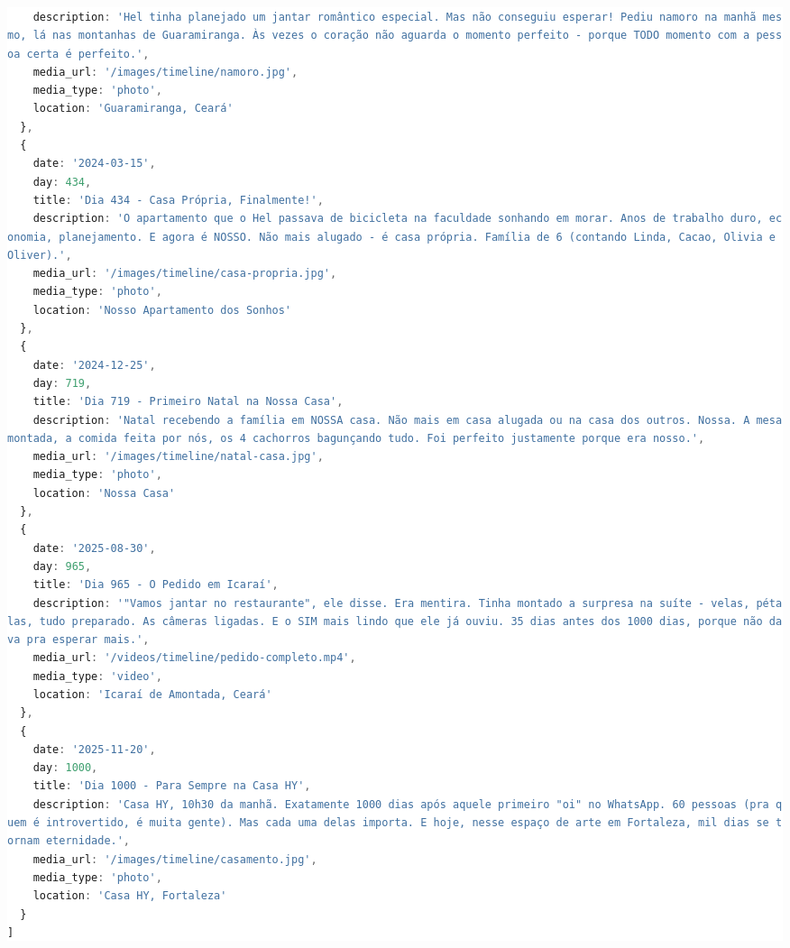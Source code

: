 ```typescript
    description: 'Hel tinha planejado um jantar romântico especial. Mas não conseguiu esperar! Pediu namoro na manhã mesmo, lá nas montanhas de Guaramiranga. Às vezes o coração não aguarda o momento perfeito - porque TODO momento com a pessoa certa é perfeito.',
    media_url: '/images/timeline/namoro.jpg',
    media_type: 'photo',
    location: 'Guaramiranga, Ceará'
  },
  {
    date: '2024-03-15',
    day: 434,
    title: 'Dia 434 - Casa Própria, Finalmente!',
    description: 'O apartamento que o Hel passava de bicicleta na faculdade sonhando em morar. Anos de trabalho duro, economia, planejamento. E agora é NOSSO. Não mais alugado - é casa própria. Família de 6 (contando Linda, Cacao, Olivia e Oliver).',
    media_url: '/images/timeline/casa-propria.jpg',
    media_type: 'photo',
    location: 'Nosso Apartamento dos Sonhos'
  },
  {
    date: '2024-12-25',
    day: 719,
    title: 'Dia 719 - Primeiro Natal na Nossa Casa',
    description: 'Natal recebendo a família em NOSSA casa. Não mais em casa alugada ou na casa dos outros. Nossa. A mesa montada, a comida feita por nós, os 4 cachorros bagunçando tudo. Foi perfeito justamente porque era nosso.',
    media_url: '/images/timeline/natal-casa.jpg',
    media_type: 'photo',
    location: 'Nossa Casa'
  },
  {
    date: '2025-08-30',
    day: 965,
    title: 'Dia 965 - O Pedido em Icaraí',
    description: '"Vamos jantar no restaurante", ele disse. Era mentira. Tinha montado a surpresa na suíte - velas, pétalas, tudo preparado. As câmeras ligadas. E o SIM mais lindo que ele já ouviu. 35 dias antes dos 1000 dias, porque não dava pra esperar mais.',
    media_url: '/videos/timeline/pedido-completo.mp4',
    media_type: 'video',
    location: 'Icaraí de Amontada, Ceará'
  },
  {
    date: '2025-11-20',
    day: 1000,
    title: 'Dia 1000 - Para Sempre na Casa HY',
    description: 'Casa HY, 10h30 da manhã. Exatamente 1000 dias após aquele primeiro "oi" no WhatsApp. 60 pessoas (pra quem é introvertido, é muita gente). Mas cada uma delas importa. E hoje, nesse espaço de arte em Fortaleza, mil dias se tornam eternidade.',
    media_url: '/images/timeline/casamento.jpg',
    media_type: 'photo',
    location: 'Casa HY, Fortaleza'
  }
]
```
